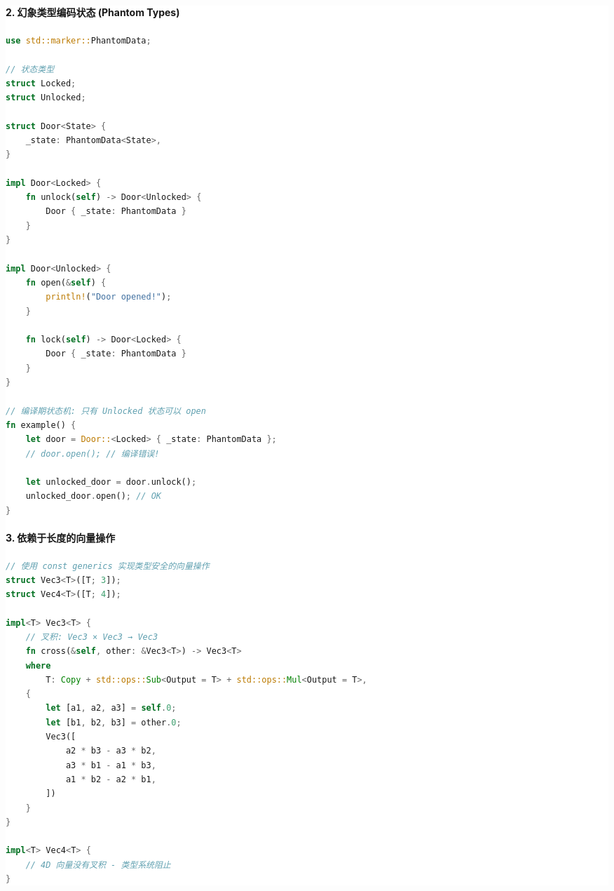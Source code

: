 #### 2. 幻象类型编码状态 (Phantom Types)

```rust
use std::marker::PhantomData;

// 状态类型
struct Locked;
struct Unlocked;

struct Door<State> {
    _state: PhantomData<State>,
}

impl Door<Locked> {
    fn unlock(self) -> Door<Unlocked> {
        Door { _state: PhantomData }
    }
}

impl Door<Unlocked> {
    fn open(&self) {
        println!("Door opened!");
    }
    
    fn lock(self) -> Door<Locked> {
        Door { _state: PhantomData }
    }
}

// 编译期状态机: 只有 Unlocked 状态可以 open
fn example() {
    let door = Door::<Locked> { _state: PhantomData };
    // door.open(); // 编译错误!
    
    let unlocked_door = door.unlock();
    unlocked_door.open(); // OK
}
```

#### 3. 依赖于长度的向量操作

```rust
// 使用 const generics 实现类型安全的向量操作
struct Vec3<T>([T; 3]);
struct Vec4<T>([T; 4]);

impl<T> Vec3<T> {
    // 叉积: Vec3 × Vec3 → Vec3
    fn cross(&self, other: &Vec3<T>) -> Vec3<T>
    where
        T: Copy + std::ops::Sub<Output = T> + std::ops::Mul<Output = T>,
    {
        let [a1, a2, a3] = self.0;
        let [b1, b2, b3] = other.0;
        Vec3([
            a2 * b3 - a3 * b2,
            a3 * b1 - a1 * b3,
            a1 * b2 - a2 * b1,
        ])
    }
}

impl<T> Vec4<T> {
    // 4D 向量没有叉积 - 类型系统阻止
}
```